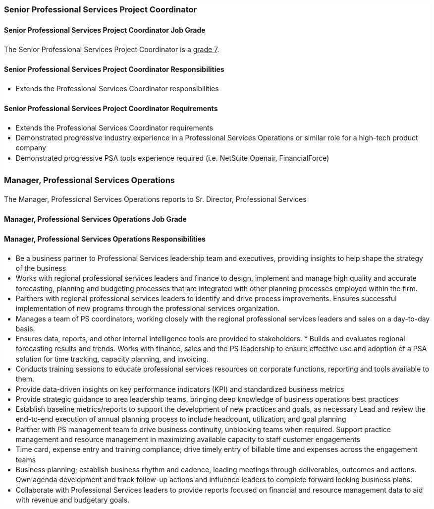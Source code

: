 ### Senior Professional Services Project Coordinator

#### Senior Professional Services Project Coordinator Job Grade

The Senior Professional Services Project Coordinator is a [grade 7](/handbook/total-rewards/compensation/compensation-calculator/#gitlab-job-grades). 

#### Senior Professional Services Project Coordinator Responsibilities

* Extends the Professional Services Coordinator responsibilities

#### Senior Professional Services Project Coordinator Requirements

* Extends the Professional Services Coordinator requirements
* Demonstrated progressive industry experience in a Professional Services Operations or similar role for a high-tech product company
* Demonstrated progressive PSA tools experience required (i.e. NetSuite Openair, FinancialForce)

### Manager, Professional Services Operations

The Manager, Professional Services Operations reports to Sr. Director, Professional Services

####  Manager, Professional Services Operations Job Grade

####  Manager, Professional Services Operations Responsibilities

* Be a business partner to Professional Services leadership team and executives, providing insights to help shape the strategy of the business
* Works with regional professional services leaders and finance to design, implement and manage high quality and accurate forecasting, planning and budgeting processes that are integrated with other planning processes employed within the firm.
* Partners with regional professional services leaders to identify and drive process improvements. Ensures successful implementation of new programs through the professional services organization.
* Manages a team of PS coordinators, working closely with the regional professional services leaders and sales on a day-to-day basis.
* Ensures data, reports, and other internal intelligence tools are provided to stakeholders. * Builds and evaluates regional forecasting results and trends.
Works with finance, sales and the PS leadership to ensure effective use and adoption of a PSA solution for time tracking, capacity planning, and invoicing. 
* Conducts training sessions to educate professional services resources on corporate functions, reporting and tools available to them.
* Provide data-driven insights on key performance indicators (KPI) and standardized business metrics
* Provide strategic guidance to area leadership teams, bringing deep knowledge of business operations best practices
* Establish baseline metrics/reports to support the development of new practices and goals, as necessary Lead and review the end-to-end execution of annual planning process to include headcount, utilization, and goal planning
* Partner with PS management team to drive business continuity, unblocking teams when required. Support practice management and resource management in maximizing available capacity to staff customer engagements
* Time card, expense entry and training compliance; drive timely entry of billable time and expenses across the engagement teams
* Business planning; establish business rhythm and cadence, leading meetings through deliverables, outcomes and actions. Own agenda development and track follow-up actions and influence leaders to complete forward looking business plans.
* Collaborate with Professional Services leaders to provide reports focused on financial and resource management data to aid with revenue and budgetary goals.
